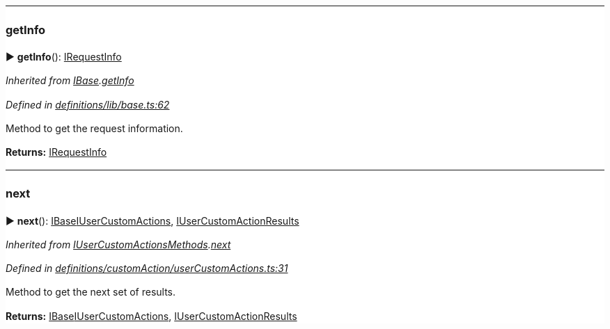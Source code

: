 



___

<a id="getinfo"></a>

###  getInfo

► **getInfo**(): [IRequestInfo](_definitions_lib_targetinfo_.irequestinfo.md)




*Inherited from [IBase](_definitions_lib_base_.ibase.md).[getInfo](_definitions_lib_base_.ibase.md#getinfo)*

*Defined in [definitions/lib/base.ts:62](https://github.com/gunjandatta/sprest/blob/3de79f1/src/definitions/lib/base.ts#L62)*



Method to get the request information.




**Returns:** [IRequestInfo](_definitions_lib_targetinfo_.irequestinfo.md)





___

<a id="next"></a>

###  next

► **next**(): [IBase](_definitions_lib_base_.ibase.md)[IUserCustomActions](_definitions_customaction_usercustomactions_.iusercustomactions.md), [IUserCustomActionResults](_definitions_customaction_usercustomactions_.iusercustomactionresults.md)




*Inherited from [IUserCustomActionsMethods](_definitions_customaction_usercustomactions_.iusercustomactionsmethods.md).[next](_definitions_customaction_usercustomactions_.iusercustomactionsmethods.md#next)*

*Defined in [definitions/customAction/userCustomActions.ts:31](https://github.com/gunjandatta/sprest/blob/3de79f1/src/definitions/customAction/userCustomActions.ts#L31)*



Method to get the next set of results.




**Returns:** [IBase](_definitions_lib_base_.ibase.md)[IUserCustomActions](_definitions_customaction_usercustomactions_.iusercustomactions.md), [IUserCustomActionResults](_definitions_customaction_usercustomactions_.iusercustomactionresults.md)




